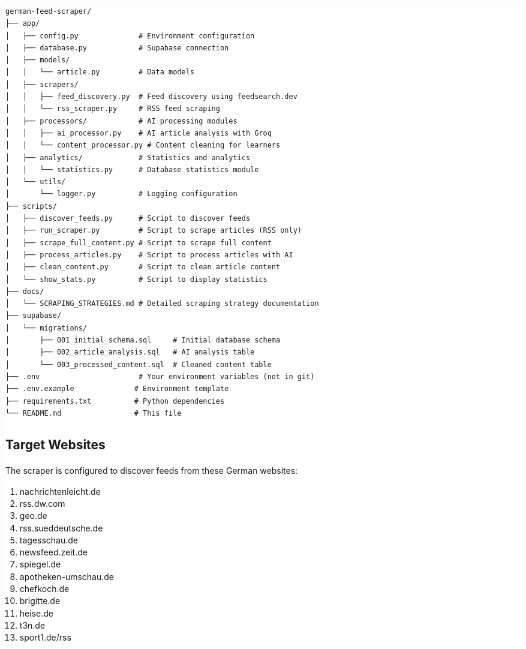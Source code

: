 ```
german-feed-scraper/
├── app/
│   ├── config.py              # Environment configuration
│   ├── database.py            # Supabase connection
│   ├── models/
│   │   └── article.py         # Data models
│   ├── scrapers/
│   │   ├── feed_discovery.py  # Feed discovery using feedsearch.dev
│   │   └── rss_scraper.py     # RSS feed scraping
│   ├── processors/            # AI processing modules
│   │   ├── ai_processor.py    # AI article analysis with Groq
│   │   └── content_processor.py # Content cleaning for learners
│   ├── analytics/             # Statistics and analytics
│   │   └── statistics.py      # Database statistics module
│   └── utils/
│       └── logger.py          # Logging configuration
├── scripts/
│   ├── discover_feeds.py      # Script to discover feeds
│   ├── run_scraper.py         # Script to scrape articles (RSS only)
│   ├── scrape_full_content.py # Script to scrape full content
│   ├── process_articles.py    # Script to process articles with AI
│   ├── clean_content.py       # Script to clean article content
│   └── show_stats.py          # Script to display statistics
├── docs/
│   └── SCRAPING_STRATEGIES.md # Detailed scraping strategy documentation
├── supabase/
│   └── migrations/
│       ├── 001_initial_schema.sql     # Initial database schema
│       ├── 002_article_analysis.sql   # AI analysis table
│       └── 003_processed_content.sql  # Cleaned content table
├── .env                       # Your environment variables (not in git)
├── .env.example              # Environment template
├── requirements.txt          # Python dependencies
└── README.md                 # This file
```

## Target Websites

The scraper is configured to discover feeds from these German websites:

1. nachrichtenleicht.de
2. rss.dw.com
3. geo.de
4. rss.sueddeutsche.de
5. tagesschau.de
6. newsfeed.zeit.de
7. spiegel.de
8. apotheken-umschau.de
9. chefkoch.de
10. brigitte.de
11. heise.de
12. t3n.de
13. sport1.de/rss
